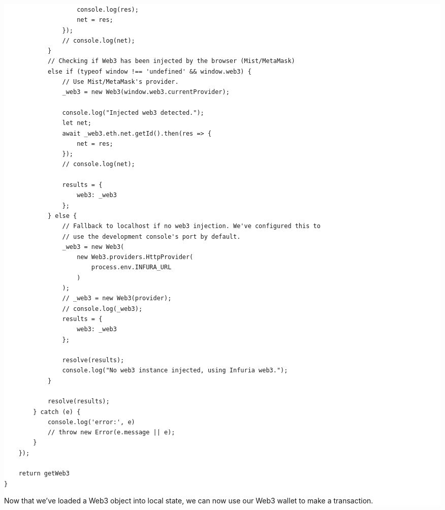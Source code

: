 ```
                    console.log(res);
                    net = res;
                });
                // console.log(net);
            }
            // Checking if Web3 has been injected by the browser (Mist/MetaMask)
            else if (typeof window !== 'undefined' && window.web3) {
                // Use Mist/MetaMask's provider.
                _web3 = new Web3(window.web3.currentProvider);

                console.log("Injected web3 detected.");
                let net;
                await _web3.eth.net.getId().then(res => {
                    net = res;
                });
                // console.log(net);

                results = {
                    web3: _web3
                };
            } else {
                // Fallback to localhost if no web3 injection. We've configured this to
                // use the development console's port by default.
                _web3 = new Web3(
                    new Web3.providers.HttpProvider(
                        process.env.INFURA_URL
                    )
                );
                // _web3 = new Web3(provider);
                // console.log(_web3);
                results = {
                    web3: _web3
                };

                resolve(results);
                console.log("No web3 instance injected, using Infuria web3.");
            }

            resolve(results);
        } catch (e) {
            console.log('error:', e)
            // throw new Error(e.message || e);
        }
    });

    return getWeb3
}
```

Now that we’ve loaded a Web3 object into local state, we can now use our Web3 wallet to make a transaction.
